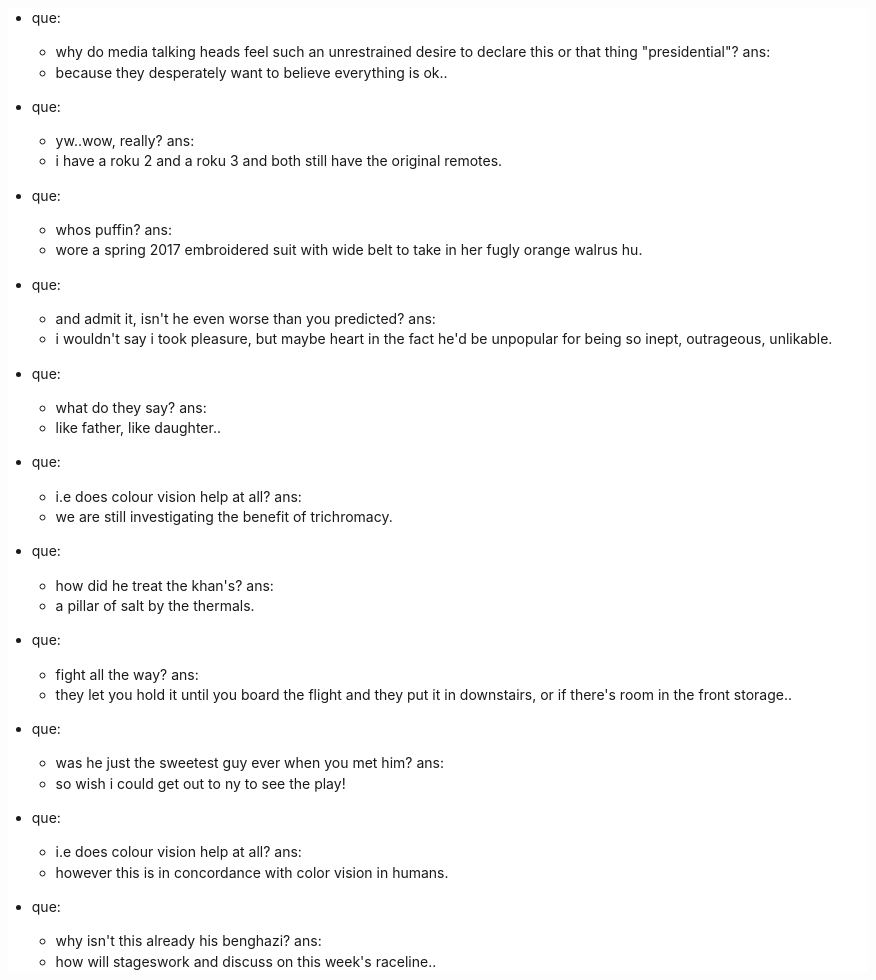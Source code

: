 - que:
  - why do media talking heads feel such an unrestrained desire to declare this or that thing "presidential"?
  ans:
  - because they desperately want to believe everything is ok..

- que:
  - yw..wow, really?
  ans:
  - i have a roku 2 and a roku 3 and both still have the original remotes.

- que:
  - whos puffin?
  ans:
  - wore a spring 2017 embroidered suit with wide belt to take in her fugly orange walrus hu.

- que:
  - and admit it, isn't he even worse than you predicted?
  ans:
  - i wouldn't say i took pleasure, but maybe heart in the fact he'd be unpopular for being so inept, outrageous, unlikable.

- que:
  - what do they say?
  ans:
  - like father, like daughter..

- que:
  - i.e does colour vision help at all?
  ans:
  - we are still investigating the benefit of trichromacy.

- que:
  - how did he treat the khan's?
  ans:
  - a pillar of salt by the thermals.

- que:
  - fight all the way?
  ans:
  - they let you hold it until you board the flight and they put it in downstairs, or if there's room in the front storage..

- que:
  - was he just the sweetest guy ever when you met him?
  ans:
  - so wish i could get out to ny to see the play!

- que:
  - i.e does colour vision help at all?
  ans:
  - however this is in concordance with color vision in humans.

- que:
  - why isn't this already his benghazi?
  ans:
  - how will stageswork and discuss on this week's raceline..
